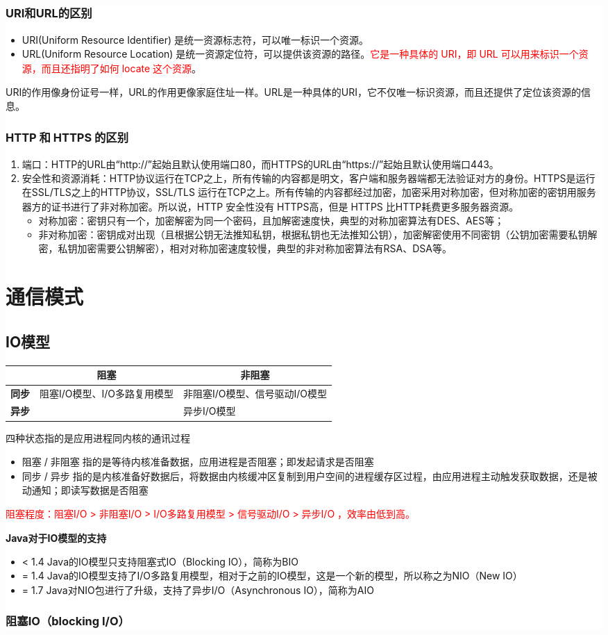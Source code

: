 

### URI和URL的区别

- URI(Uniform Resource Identifier) 是统一资源标志符，可以唯一标识一个资源。
- URL(Uniform Resource Location) 是统一资源定位符，可以提供该资源的路径。<font color=red>它是一种具体的 URI，即 URL 可以用来标识一个资源，而且还指明了如何 locate 这个资源</font>。

URI的作用像身份证号一样，URL的作用更像家庭住址一样。URL是一种具体的URI，它不仅唯一标识资源，而且还提供了定位该资源的信息。



### HTTP 和 HTTPS 的区别

1. 端口：HTTP的URL由“http://”起始且默认使用端口80，而HTTPS的URL由“https://”起始且默认使用端口443。
2. 安全性和资源消耗：HTTP协议运行在TCP之上，所有传输的内容都是明文，客户端和服务器端都无法验证对方的身份。HTTPS是运行在SSL/TLS之上的HTTP协议，SSL/TLS 运行在TCP之上。所有传输的内容都经过加密，加密采用对称加密，但对称加密的密钥用服务器方的证书进行了非对称加密。所以说，HTTP 安全性没有 HTTPS高，但是 HTTPS 比HTTP耗费更多服务器资源。
   - 对称加密：密钥只有一个，加密解密为同一个密码，且加解密速度快，典型的对称加密算法有DES、AES等；
   - 非对称加密：密钥成对出现（且根据公钥无法推知私钥，根据私钥也无法推知公钥），加密解密使用不同密钥（公钥加密需要私钥解密，私钥加密需要公钥解密），相对对称加密速度较慢，典型的非对称加密算法有RSA、DSA等。



# 通信模式

## IO模型

|          | 阻塞                         | 非阻塞                         |
| -------- | ---------------------------- | ------------------------------ |
| **同步** | 阻塞I/O模型、I/O多路复用模型 | 非阻塞I/O模型、信号驱动I/O模型 |
| **异步** |                              | 异步I/O模型                    |

四种状态指的是应用进程同内核的通讯过程

- 阻塞 / 非阻塞 指的是等待内核准备数据，应用进程是否阻塞；即发起请求是否阻塞
- 同步 / 异步 指的是内核准备好数据后，将数据由内核缓冲区复制到用户空间的进程缓存区过程，由应用进程主动触发获取数据，还是被动通知；即读写数据是否阻塞

<font color=red>阻塞程度：阻塞I/O > 非阻塞I/O > I/O多路复用模型 > 信号驱动I/O > 异步I/O ，效率由低到高。</font>



**Java对于IO模型的支持**

- < 1.4 Java的IO模型只支持阻塞式IO（Blocking IO），简称为BIO 
- = 1.4 Java的IO模型支持了I/O多路复用模型，相对于之前的IO模型，这是一个新的模型，所以称之为NIO（New IO）
- = 1.7 Java对NIO包进行了升级，支持了异步I/O（Asynchronous IO），简称为AIO



### 阻塞IO（blocking I/O）
